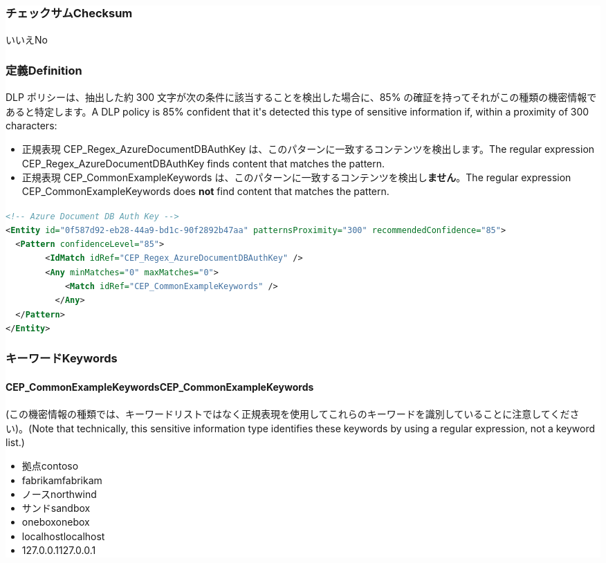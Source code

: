 ### <a name="checksum"></a><span data-ttu-id="36c6b-467">チェックサム</span><span class="sxs-lookup"><span data-stu-id="36c6b-467">Checksum</span></span>

<span data-ttu-id="36c6b-468">いいえ</span><span class="sxs-lookup"><span data-stu-id="36c6b-468">No</span></span>

### <a name="definition"></a><span data-ttu-id="36c6b-469">定義</span><span class="sxs-lookup"><span data-stu-id="36c6b-469">Definition</span></span>

<span data-ttu-id="36c6b-470">DLP ポリシーは、抽出した約 300 文字が次の条件に該当することを検出した場合に、85% の確証を持ってそれがこの種類の機密情報であると特定します。</span><span class="sxs-lookup"><span data-stu-id="36c6b-470">A DLP policy is 85% confident that it's detected this type of sensitive information if, within a proximity of 300 characters:</span></span>
- <span data-ttu-id="36c6b-471">正規表現 CEP_Regex_AzureDocumentDBAuthKey は、このパターンに一致するコンテンツを検出します。</span><span class="sxs-lookup"><span data-stu-id="36c6b-471">The regular expression CEP_Regex_AzureDocumentDBAuthKey finds content that matches the pattern.</span></span>
- <span data-ttu-id="36c6b-472">正規表現 CEP_CommonExampleKeywords は、このパターンに一致するコンテンツを検出し**ません**。</span><span class="sxs-lookup"><span data-stu-id="36c6b-472">The regular expression CEP_CommonExampleKeywords does **not** find content that matches the pattern.</span></span>

```xml
<!-- Azure Document DB Auth Key -->
<Entity id="0f587d92-eb28-44a9-bd1c-90f2892b47aa" patternsProximity="300" recommendedConfidence="85">
  <Pattern confidenceLevel="85">
        <IdMatch idRef="CEP_Regex_AzureDocumentDBAuthKey" />
        <Any minMatches="0" maxMatches="0">
            <Match idRef="CEP_CommonExampleKeywords" />
          </Any>
  </Pattern>
</Entity>
```

### <a name="keywords"></a><span data-ttu-id="36c6b-473">キーワード</span><span class="sxs-lookup"><span data-stu-id="36c6b-473">Keywords</span></span>

#### <a name="cep_commonexamplekeywords"></a><span data-ttu-id="36c6b-474">CEP_CommonExampleKeywords</span><span class="sxs-lookup"><span data-stu-id="36c6b-474">CEP_CommonExampleKeywords</span></span>

<span data-ttu-id="36c6b-475">(この機密情報の種類では、キーワードリストではなく正規表現を使用してこれらのキーワードを識別していることに注意してください)。</span><span class="sxs-lookup"><span data-stu-id="36c6b-475">(Note that technically, this sensitive information type identifies these keywords by using a regular expression, not a keyword list.)</span></span>

- <span data-ttu-id="36c6b-476">拠点</span><span class="sxs-lookup"><span data-stu-id="36c6b-476">contoso</span></span>
- <span data-ttu-id="36c6b-477">fabrikam</span><span class="sxs-lookup"><span data-stu-id="36c6b-477">fabrikam</span></span>
- <span data-ttu-id="36c6b-478">ノース</span><span class="sxs-lookup"><span data-stu-id="36c6b-478">northwind</span></span>
- <span data-ttu-id="36c6b-479">サンド</span><span class="sxs-lookup"><span data-stu-id="36c6b-479">sandbox</span></span>
- <span data-ttu-id="36c6b-480">onebox</span><span class="sxs-lookup"><span data-stu-id="36c6b-480">onebox</span></span>
- <span data-ttu-id="36c6b-481">localhost</span><span class="sxs-lookup"><span data-stu-id="36c6b-481">localhost</span></span>
- <span data-ttu-id="36c6b-482">127.0.0.1</span><span class="sxs-lookup"><span data-stu-id="36c6b-482">127.0.0.1</span></span>